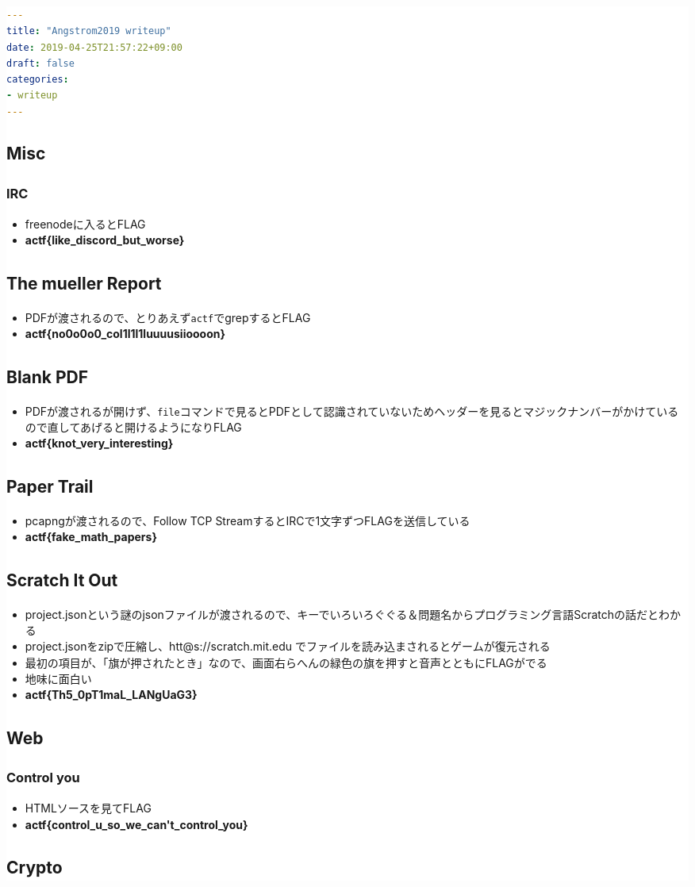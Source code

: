 ```yaml
---
title: "Angstrom2019 writeup"
date: 2019-04-25T21:57:22+09:00
draft: false
categories:
- writeup
---
```


## Misc

### IRC

- freenodeに入るとFLAG
- **actf{like_discord_but_worse}**

## The mueller Report

- PDFが渡されるので、とりあえず`actf`でgrepするとFLAG
- **actf{no0o0o0_col1l1l1luuuusiioooon}**

## Blank PDF

- PDFが渡されるが開けず、`file`コマンドで見るとPDFとして認識されていないためヘッダーを見るとマジックナンバーがかけているので直してあげると開けるようになりFLAG
- **actf{knot_very_interesting}**

## Paper Trail

- pcapngが渡されるので、Follow TCP StreamするとIRCで1文字ずつFLAGを送信している
- **actf{fake_math_papers}**

##  Scratch It Out

- project.jsonという謎のjsonファイルが渡されるので、キーでいろいろぐぐる＆問題名からプログラミング言語Scratchの話だとわかる
- project.jsonをzipで圧縮し、htt@s://scratch.mit.edu でファイルを読み込まされるとゲームが復元される
- 最初の項目が、「旗が押されたとき」なので、画面右らへんの緑色の旗を押すと音声とともにFLAGがでる
- 地味に面白い
- **actf{Th5_0pT1maL_LANgUaG3}**

## Web

### Control you

- HTMLソースを見てFLAG
- **actf{control_u_so_we_can't_control_you}**

## Crypto
